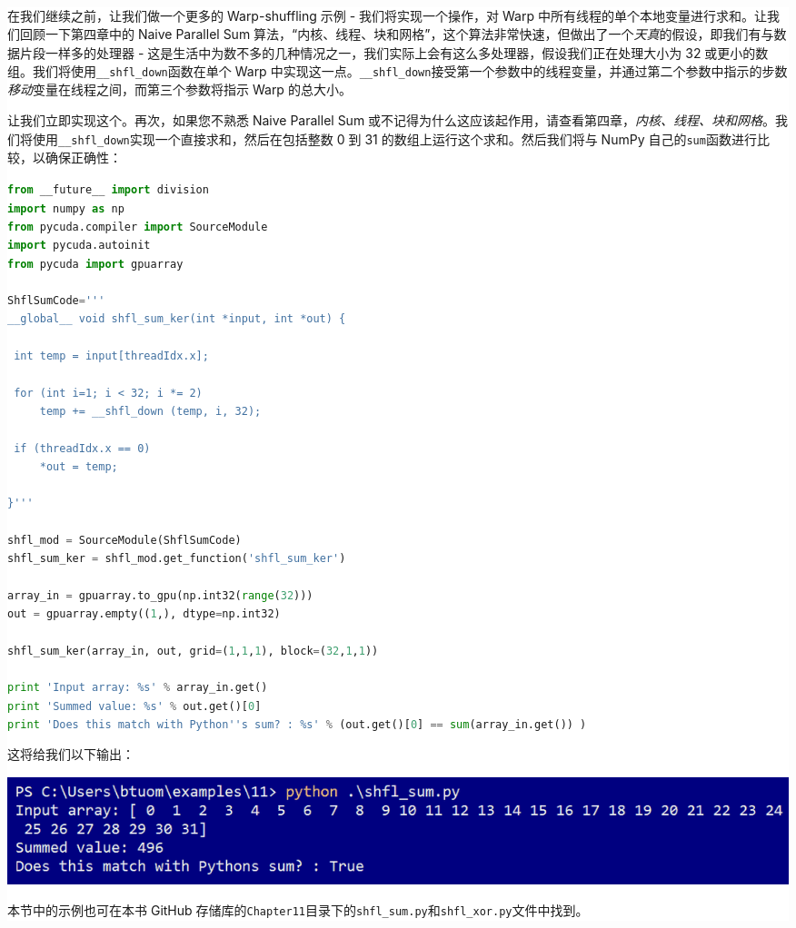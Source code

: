 在我们继续之前，让我们做一个更多的 Warp-shuffling 示例 - 我们将实现一个操作，对 Warp 中所有线程的单个本地变量进行求和。让我们回顾一下第四章中的 Naive Parallel Sum 算法，“内核、线程、块和网格”，这个算法非常快速，但做出了一个*天真*的假设，即我们有与数据片段一样多的处理器 - 这是生活中为数不多的几种情况之一，我们实际上会有这么多处理器，假设我们正在处理大小为 32 或更小的数组。我们将使用`__shfl_down`函数在单个 Warp 中实现这一点。`__shfl_down`接受第一个参数中的线程变量，并通过第二个参数中指示的步数*移动*变量在线程之间，而第三个参数将指示 Warp 的总大小。

让我们立即实现这个。再次，如果您不熟悉 Naive Parallel Sum 或不记得为什么这应该起作用，请查看第四章，*内核、线程、块和网格*。我们将使用`__shfl_down`实现一个直接求和，然后在包括整数 0 到 31 的数组上运行这个求和。然后我们将与 NumPy 自己的`sum`函数进行比较，以确保正确性：

```py
from __future__ import division
import numpy as np
from pycuda.compiler import SourceModule
import pycuda.autoinit
from pycuda import gpuarray

ShflSumCode='''
__global__ void shfl_sum_ker(int *input, int *out) {

 int temp = input[threadIdx.x];

 for (int i=1; i < 32; i *= 2)
     temp += __shfl_down (temp, i, 32);

 if (threadIdx.x == 0)
     *out = temp;

}'''

shfl_mod = SourceModule(ShflSumCode)
shfl_sum_ker = shfl_mod.get_function('shfl_sum_ker')

array_in = gpuarray.to_gpu(np.int32(range(32)))
out = gpuarray.empty((1,), dtype=np.int32)

shfl_sum_ker(array_in, out, grid=(1,1,1), block=(32,1,1))

print 'Input array: %s' % array_in.get()
print 'Summed value: %s' % out.get()[0]
print 'Does this match with Python''s sum? : %s' % (out.get()[0] == sum(array_in.get()) )
```

这将给我们以下输出：

![](img/9ed86d23-a9fb-4770-add7-d80587b7aa01.png)

本节中的示例也可在本书 GitHub 存储库的`Chapter11`目录下的`shfl_sum.py`和`shfl_xor.py`文件中找到。
